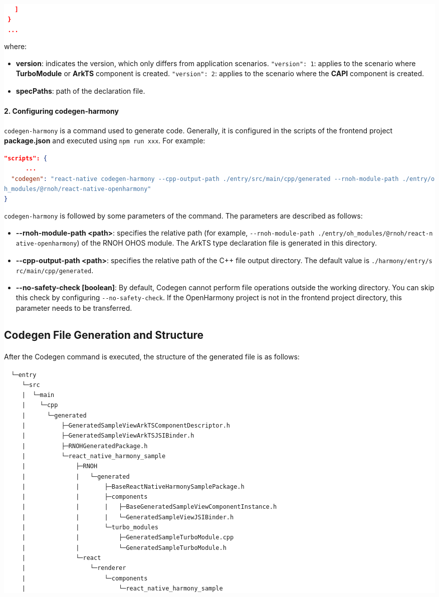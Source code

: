    ```json
      ]
    }
    ...
   ```

where:

- **version**: indicates the version, which only differs from application scenarios. 
  `"version": 1`: applies to the scenario where **TurboModule** or **ArkTS** component is created. 
  `"version": 2`: applies to the scenario where the **CAPI** component is created.

- **specPaths**: path of the declaration file.

#### 2. Configuring codegen-harmony

`codegen-harmony` is a command used to generate code. Generally, it is configured in the scripts of the frontend project **package.json** and executed using `npm run xxx`. For example:

```json
"scripts": {
      ...
  "codegen": "react-native codegen-harmony --cpp-output-path ./entry/src/main/cpp/generated --rnoh-module-path ./entry/oh_modules/@rnoh/react-native-openharmony"
}
```

`codegen-harmony` is followed by some parameters of the command. The parameters are described as follows:

- **--rnoh-module-path \<path\>**: specifies the relative path (for example, `--rnoh-module-path ./entry/oh_modules/@rnoh/react-native-openharmony`) of the RNOH OHOS module. The ArkTS type declaration file is generated in this directory.

- **--cpp-output-path \<path\>**: specifies the relative path of the C++ file output directory. The default value is `./harmony/entry/src/main/cpp/generated`.

- **--no-safety-check \[boolean\]**: By default, Codegen cannot perform file operations outside the working directory. You can skip this check by configuring `--no-safety-check`. If the OpenHarmony project is not in the frontend project directory, this parameter needs to be transferred.


## Codegen File Generation and Structure

After the Codegen command is executed, the structure of the generated file is as follows:

```
  └─entry
     └─src
     |  └─main
     |    └─cpp
     |      └─generated
     |          ├─GeneratedSampleViewArkTSComponentDescriptor.h
     |          ├─GeneratedSampleViewArkTSJSIBinder.h
     |          ├─RNOHGeneratedPackage.h
     |          └─react_native_harmony_sample
     |              ├─RNOH
     |              |   └─generated
     |              |       ├─BaseReactNativeHarmonySamplePackage.h
     |              |       ├─components
     |              |       |   ├─BaseGeneratedSampleViewComponentInstance.h
     |              |       |   └─GeneratedSampleViewJSIBinder.h
     |              |       └─turbo_modules
     |              |           ├─GeneratedSampleTurboModule.cpp
     |              |           └─GeneratedSampleTurboModule.h
     |              └─react
     |                  └─renderer
     |                      └─components
     |                          └─react_native_harmony_sample
```